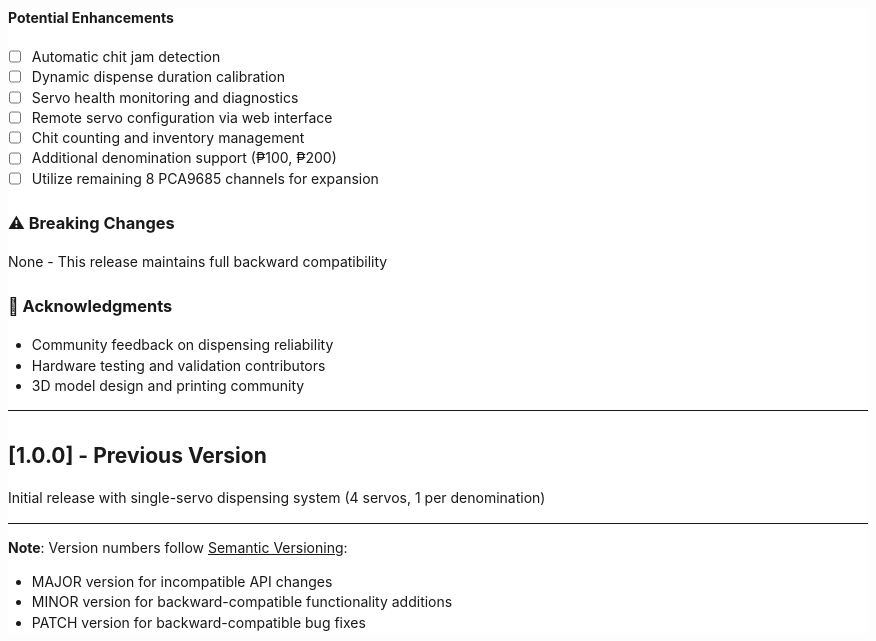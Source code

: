 #### Potential Enhancements
- [ ] Automatic chit jam detection
- [ ] Dynamic dispense duration calibration
- [ ] Servo health monitoring and diagnostics
- [ ] Remote servo configuration via web interface
- [ ] Chit counting and inventory management
- [ ] Additional denomination support (₱100, ₱200)
- [ ] Utilize remaining 8 PCA9685 channels for expansion

### ⚠️ Breaking Changes
None - This release maintains full backward compatibility

### 🙏 Acknowledgments
- Community feedback on dispensing reliability
- Hardware testing and validation contributors
- 3D model design and printing community

---

## [1.0.0] - Previous Version

Initial release with single-servo dispensing system (4 servos, 1 per denomination)

---

**Note**: Version numbers follow [Semantic Versioning](https://semver.org/):
- MAJOR version for incompatible API changes
- MINOR version for backward-compatible functionality additions  
- PATCH version for backward-compatible bug fixes
